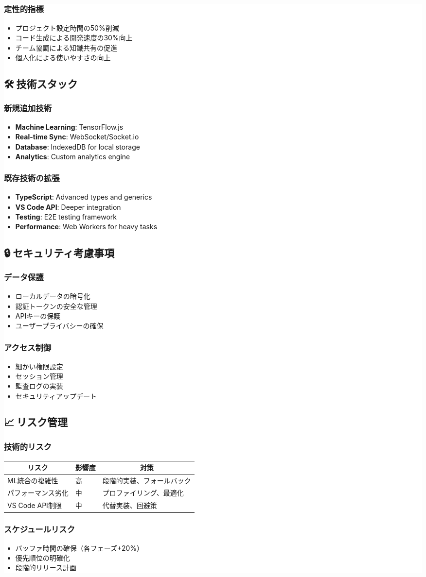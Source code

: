 ### 定性的指標
- プロジェクト設定時間の50%削減
- コード生成による開発速度の30%向上
- チーム協調による知識共有の促進
- 個人化による使いやすさの向上

## 🛠️ 技術スタック

### 新規追加技術
- **Machine Learning**: TensorFlow.js
- **Real-time Sync**: WebSocket/Socket.io
- **Database**: IndexedDB for local storage
- **Analytics**: Custom analytics engine

### 既存技術の拡張
- **TypeScript**: Advanced types and generics
- **VS Code API**: Deeper integration
- **Testing**: E2E testing framework
- **Performance**: Web Workers for heavy tasks

## 🔒 セキュリティ考慮事項

### データ保護
- ローカルデータの暗号化
- 認証トークンの安全な管理
- APIキーの保護
- ユーザープライバシーの確保

### アクセス制御
- 細かい権限設定
- セッション管理
- 監査ログの実装
- セキュリティアップデート

## 📈 リスク管理

### 技術的リスク
| リスク | 影響度 | 対策 |
|--------|--------|------|
| ML統合の複雑性 | 高 | 段階的実装、フォールバック |
| パフォーマンス劣化 | 中 | プロファイリング、最適化 |
| VS Code API制限 | 中 | 代替実装、回避策 |

### スケジュールリスク
- バッファ時間の確保（各フェーズ+20%）
- 優先順位の明確化
- 段階的リリース計画
